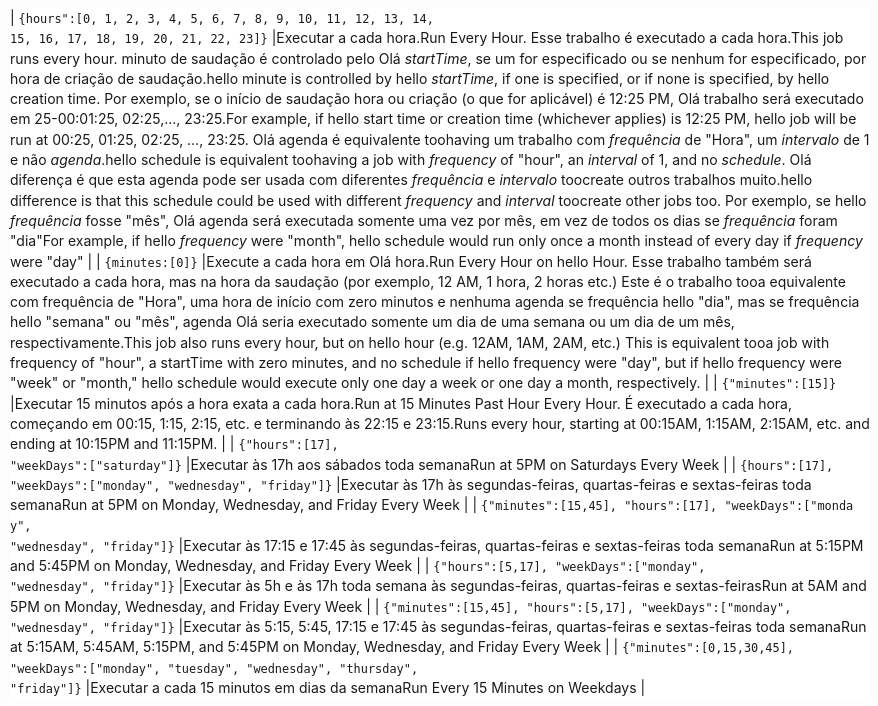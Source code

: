| <code>{hours":[0, 1, 2, 3, 4, 5, 6, 7, 8, 9, 10, 11, 12, 13, 14, 15, 16, 17, 18, 19, 20, 21, 22, 23]}</code> |<span data-ttu-id="5a80e-301">Executar a cada hora.</span><span class="sxs-lookup"><span data-stu-id="5a80e-301">Run Every Hour.</span></span> <span data-ttu-id="5a80e-302">Esse trabalho é executado a cada hora.</span><span class="sxs-lookup"><span data-stu-id="5a80e-302">This job runs every hour.</span></span> <span data-ttu-id="5a80e-303">minuto de saudação é controlado pelo Olá *startTime*, se um for especificado ou se nenhum for especificado, por hora de criação de saudação.</span><span class="sxs-lookup"><span data-stu-id="5a80e-303">hello minute is controlled by hello *startTime*, if one is specified, or if none is specified, by hello creation time.</span></span> <span data-ttu-id="5a80e-304">Por exemplo, se o início de saudação hora ou criação (o que for aplicável) é 12:25 PM, Olá trabalho será executado em 25-00:01:25, 02:25,..., 23:25.</span><span class="sxs-lookup"><span data-stu-id="5a80e-304">For example, if hello start time or creation time (whichever applies) is 12:25 PM, hello job will be run at 00:25, 01:25, 02:25, …, 23:25.</span></span> <span data-ttu-id="5a80e-305">Olá agenda é equivalente toohaving um trabalho com *frequência* de "Hora", um *intervalo* de 1 e não *agenda*.</span><span class="sxs-lookup"><span data-stu-id="5a80e-305">hello schedule is equivalent toohaving a job with *frequency* of "hour", an *interval* of 1, and no *schedule*.</span></span> <span data-ttu-id="5a80e-306">Olá diferença é que esta agenda pode ser usada com diferentes *frequência* e *intervalo* toocreate outros trabalhos muito.</span><span class="sxs-lookup"><span data-stu-id="5a80e-306">hello difference is that this schedule could be used with different *frequency* and *interval* toocreate other jobs too.</span></span> <span data-ttu-id="5a80e-307">Por exemplo, se hello *frequência* fosse "mês", Olá agenda será executada somente uma vez por mês, em vez de todos os dias se *frequência* foram "dia"</span><span class="sxs-lookup"><span data-stu-id="5a80e-307">For example, if hello *frequency* were "month", hello schedule would run only once a month instead of every day if *frequency* were "day"</span></span> |
| <code>{minutes:[0]}</code> |<span data-ttu-id="5a80e-308">Execute a cada hora em Olá hora.</span><span class="sxs-lookup"><span data-stu-id="5a80e-308">Run Every Hour on hello Hour.</span></span> <span data-ttu-id="5a80e-309">Esse trabalho também será executado a cada hora, mas na hora da saudação (por exemplo, 12 AM, 1 hora, 2 horas etc.) Este é o trabalho tooa equivalente com frequência de "Hora", uma hora de início com zero minutos e nenhuma agenda se frequência hello "dia", mas se frequência hello "semana" ou "mês", agenda Olá seria executado somente um dia de uma semana ou um dia de um mês, respectivamente.</span><span class="sxs-lookup"><span data-stu-id="5a80e-309">This job also runs every hour, but on hello hour (e.g. 12AM, 1AM, 2AM, etc.) This is equivalent tooa job with frequency of "hour", a startTime with zero minutes, and no schedule if hello frequency were "day", but if hello frequency were "week" or "month," hello schedule would execute only one day a week or one day a month, respectively.</span></span> |
| <code>{"minutes":[15]}</code> |<span data-ttu-id="5a80e-310">Executar 15 minutos após a hora exata a cada hora.</span><span class="sxs-lookup"><span data-stu-id="5a80e-310">Run at 15 Minutes Past Hour Every Hour.</span></span> <span data-ttu-id="5a80e-311">É executado a cada hora, começando em 00:15, 1:15, 2:15, etc. e terminando às 22:15 e 23:15.</span><span class="sxs-lookup"><span data-stu-id="5a80e-311">Runs every hour, starting at 00:15AM, 1:15AM, 2:15AM, etc. and ending at 10:15PM and 11:15PM.</span></span> |
| <code>{"hours":[17], "weekDays":["saturday"]}</code> |<span data-ttu-id="5a80e-312">Executar às 17h aos sábados toda semana</span><span class="sxs-lookup"><span data-stu-id="5a80e-312">Run at 5PM on Saturdays Every Week</span></span> |
| <code>{hours":[17], "weekDays":["monday", "wednesday", "friday"]}</code> |<span data-ttu-id="5a80e-313">Executar às 17h às segundas-feiras, quartas-feiras e sextas-feiras toda semana</span><span class="sxs-lookup"><span data-stu-id="5a80e-313">Run at 5PM on Monday, Wednesday, and Friday Every Week</span></span> |
| <code>{"minutes":[15,45], "hours":[17], "weekDays":["monday", "wednesday", "friday"]}</code> |<span data-ttu-id="5a80e-314">Executar às 17:15 e 17:45 às segundas-feiras, quartas-feiras e sextas-feiras toda semana</span><span class="sxs-lookup"><span data-stu-id="5a80e-314">Run at 5:15PM and 5:45PM on Monday, Wednesday, and Friday Every Week</span></span> |
| <code>{"hours":[5,17], "weekDays":["monday", "wednesday", "friday"]}</code> |<span data-ttu-id="5a80e-315">Executar às 5h e às 17h toda semana às segundas-feiras, quartas-feiras e sextas-feiras</span><span class="sxs-lookup"><span data-stu-id="5a80e-315">Run at 5AM and 5PM on Monday, Wednesday, and Friday Every Week</span></span> |
| <code>{"minutes":[15,45], "hours":[5,17], "weekDays":["monday", "wednesday", "friday"]}</code> |<span data-ttu-id="5a80e-316">Executar às 5:15, 5:45, 17:15 e 17:45 às segundas-feiras, quartas-feiras e sextas-feiras toda semana</span><span class="sxs-lookup"><span data-stu-id="5a80e-316">Run at 5:15AM, 5:45AM, 5:15PM, and 5:45PM on Monday, Wednesday, and Friday Every Week</span></span> |
| <code>{"minutes":[0,15,30,45], "weekDays":["monday", "tuesday", "wednesday", "thursday", "friday"]}</code> |<span data-ttu-id="5a80e-317">Executar a cada 15 minutos em dias da semana</span><span class="sxs-lookup"><span data-stu-id="5a80e-317">Run Every 15 Minutes on Weekdays</span></span> |